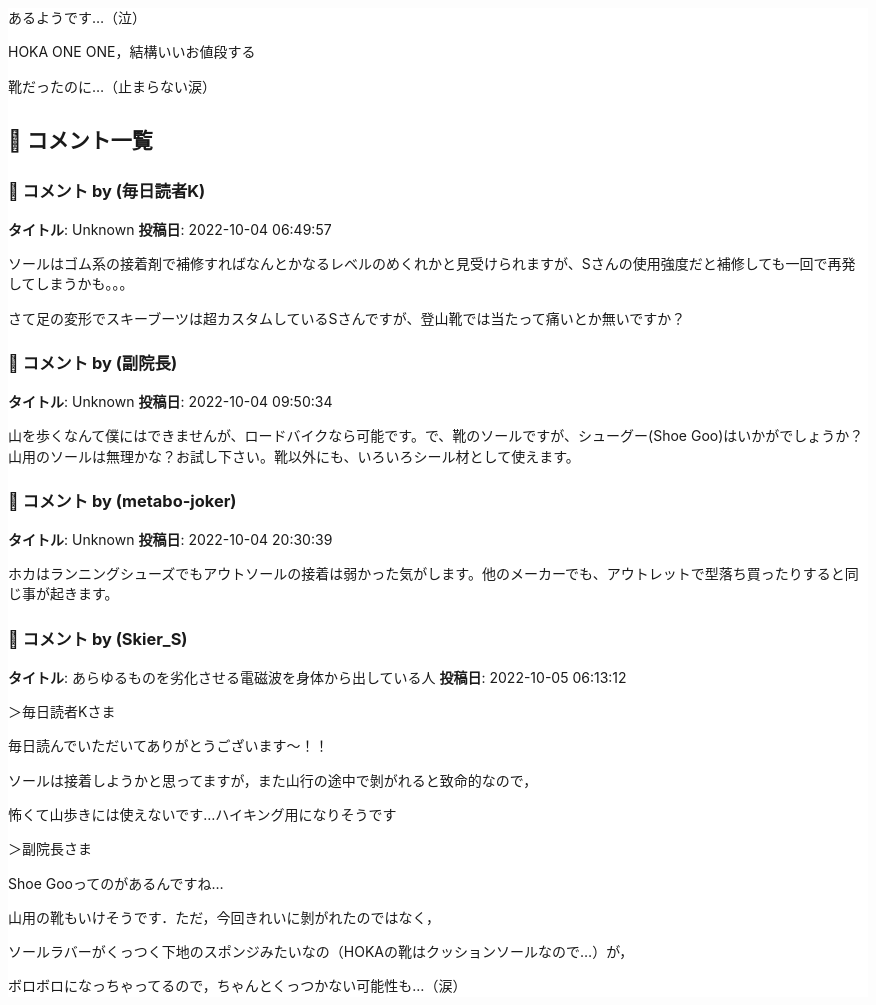 
あるようです…（泣）





HOKA ONE ONE，結構いいお値段する


靴だったのに…（止まらない涙）

## 💬 コメント一覧

### 💬 コメント by (毎日読者K)
**タイトル**: Unknown
**投稿日**: 2022-10-04 06:49:57

ソールはゴム系の接着剤で補修すればなんとかなるレベルのめくれかと見受けられますが、Sさんの使用強度だと補修しても一回で再発してしまうかも。。。





さて足の変形でスキーブーツは超カスタムしているSさんですが、登山靴では当たって痛いとか無いですか？

### 💬 コメント by (副院長)
**タイトル**: Unknown
**投稿日**: 2022-10-04 09:50:34

山を歩くなんて僕にはできませんが、ロードバイクなら可能です。で、靴のソールですが、シューグー(Shoe Goo)はいかがでしょうか？山用のソールは無理かな？お試し下さい。靴以外にも、いろいろシール材として使えます。

### 💬 コメント by (metabo-joker)
**タイトル**: Unknown
**投稿日**: 2022-10-04 20:30:39

ホカはランニングシューズでもアウトソールの接着は弱かった気がします。他のメーカーでも、アウトレットで型落ち買ったりすると同じ事が起きます。

### 💬 コメント by (Skier_S)
**タイトル**: あらゆるものを劣化させる電磁波を身体から出している人
**投稿日**: 2022-10-05 06:13:12

＞毎日読者Kさま

毎日読んでいただいてありがとうございます～！！

ソールは接着しようかと思ってますが，また山行の途中で剝がれると致命的なので，

怖くて山歩きには使えないです…ハイキング用になりそうです



＞副院長さま

Shoe Gooってのがあるんですね…

山用の靴もいけそうです．ただ，今回きれいに剝がれたのではなく，

ソールラバーがくっつく下地のスポンジみたいなの（HOKAの靴はクッションソールなので…）が，

ボロボロになっちゃってるので，ちゃんとくっつかない可能性も…（涙）
